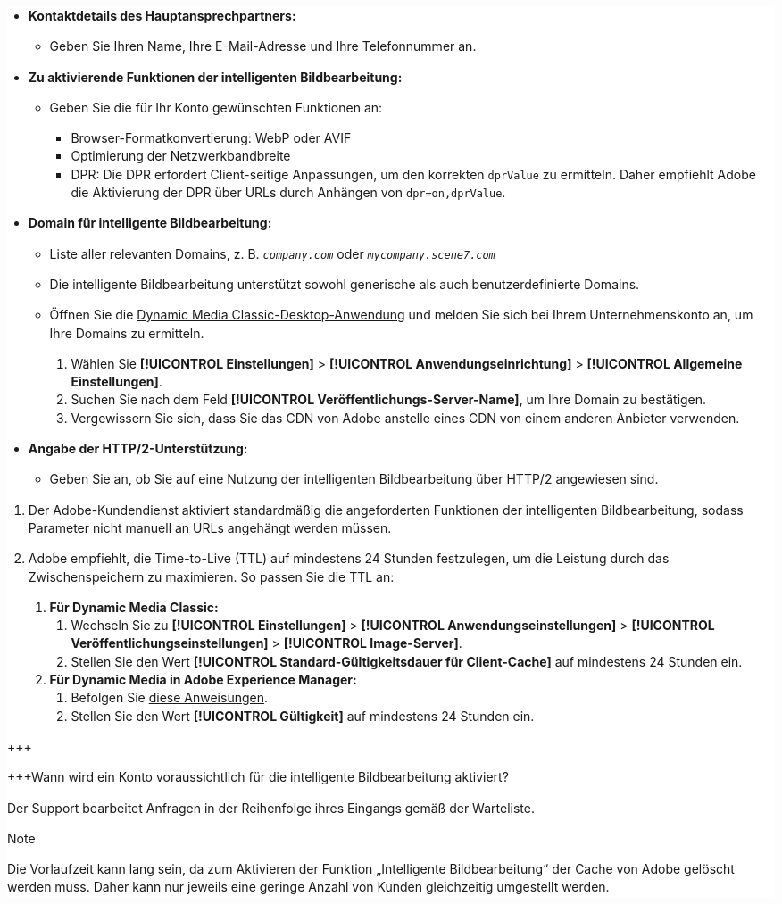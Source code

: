    * **Kontaktdetails des Hauptansprechpartners:**

      * Geben Sie Ihren Name, Ihre E-Mail-Adresse und Ihre Telefonnummer an.

   * **Zu aktivierende Funktionen der intelligenten Bildbearbeitung:**

      * Geben Sie die für Ihr Konto gewünschten Funktionen an:

         * Browser-Formatkonvertierung: WebP oder AVIF
         * Optimierung der Netzwerkbandbreite
         * DPR: Die DPR erfordert Client-seitige Anpassungen, um den korrekten `dprValue` zu ermitteln. Daher empfiehlt Adobe die Aktivierung der DPR über URLs durch Anhängen von `dpr=on,dprValue`.

   * **Domain für intelligente Bildbearbeitung:**

      * Liste aller relevanten Domains, z. B. *`company.com`* oder *`mycompany.scene7.com`*
      * Die intelligente Bildbearbeitung unterstützt sowohl generische als auch benutzerdefinierte Domains.
      * Öffnen Sie die [Dynamic Media Classic-Desktop-Anwendung](https://experienceleague.adobe.com/de/docs/dynamic-media-classic/using/getting-started/signing-out#getting-started) und melden Sie sich bei Ihrem Unternehmenskonto an, um Ihre Domains zu ermitteln.

         1. Wählen Sie **[!UICONTROL Einstellungen]** > **[!UICONTROL Anwendungseinrichtung]** > **[!UICONTROL Allgemeine Einstellungen]**.
         1. Suchen Sie nach dem Feld **[!UICONTROL Veröffentlichungs-Server-Name]**, um Ihre Domain zu bestätigen.
         1. Vergewissern Sie sich, dass Sie das CDN von Adobe anstelle eines CDN von einem anderen Anbieter verwenden.

   * **Angabe der HTTP/2-Unterstützung:**

      * Geben Sie an, ob Sie auf eine Nutzung der intelligenten Bildbearbeitung über HTTP/2 angewiesen sind.

1. Der Adobe-Kundendienst aktiviert standardmäßig die angeforderten Funktionen der intelligenten Bildbearbeitung, sodass Parameter nicht manuell an URLs angehängt werden müssen.
1. Adobe empfiehlt, die Time-to-Live (TTL) auf mindestens 24 Stunden festzulegen, um die Leistung durch das Zwischenspeichern zu maximieren.
So passen Sie die TTL an:

   1. **Für Dynamic Media Classic:**
      1. Wechseln Sie zu **[!UICONTROL Einstellungen]** > **[!UICONTROL Anwendungseinstellungen]** > **[!UICONTROL Veröffentlichungseinstellungen]** > **[!UICONTROL Image-Server]**.
      1. Stellen Sie den Wert **[!UICONTROL Standard-Gültigkeitsdauer für Client-Cache]** auf mindestens 24 Stunden ein.
   1. **Für Dynamic Media in Adobe Experience Manager:**
      1. Befolgen Sie [diese Anweisungen](/help/assets/dm-publish-settings.md#common-thumbnail-attributes-tab).
      1. Stellen Sie den Wert **[!UICONTROL Gültigkeit]** auf mindestens 24 Stunden ein.

+++

+++Wann wird ein Konto voraussichtlich für die intelligente Bildbearbeitung aktiviert?

Der Support bearbeitet Anfragen in der Reihenfolge ihres Eingangs gemäß der Warteliste.

>[!NOTE]
>
>Die Vorlaufzeit kann lang sein, da zum Aktivieren der Funktion „Intelligente Bildbearbeitung“ der Cache von Adobe gelöscht werden muss. Daher kann nur jeweils eine geringe Anzahl von Kunden gleichzeitig umgestellt werden.
